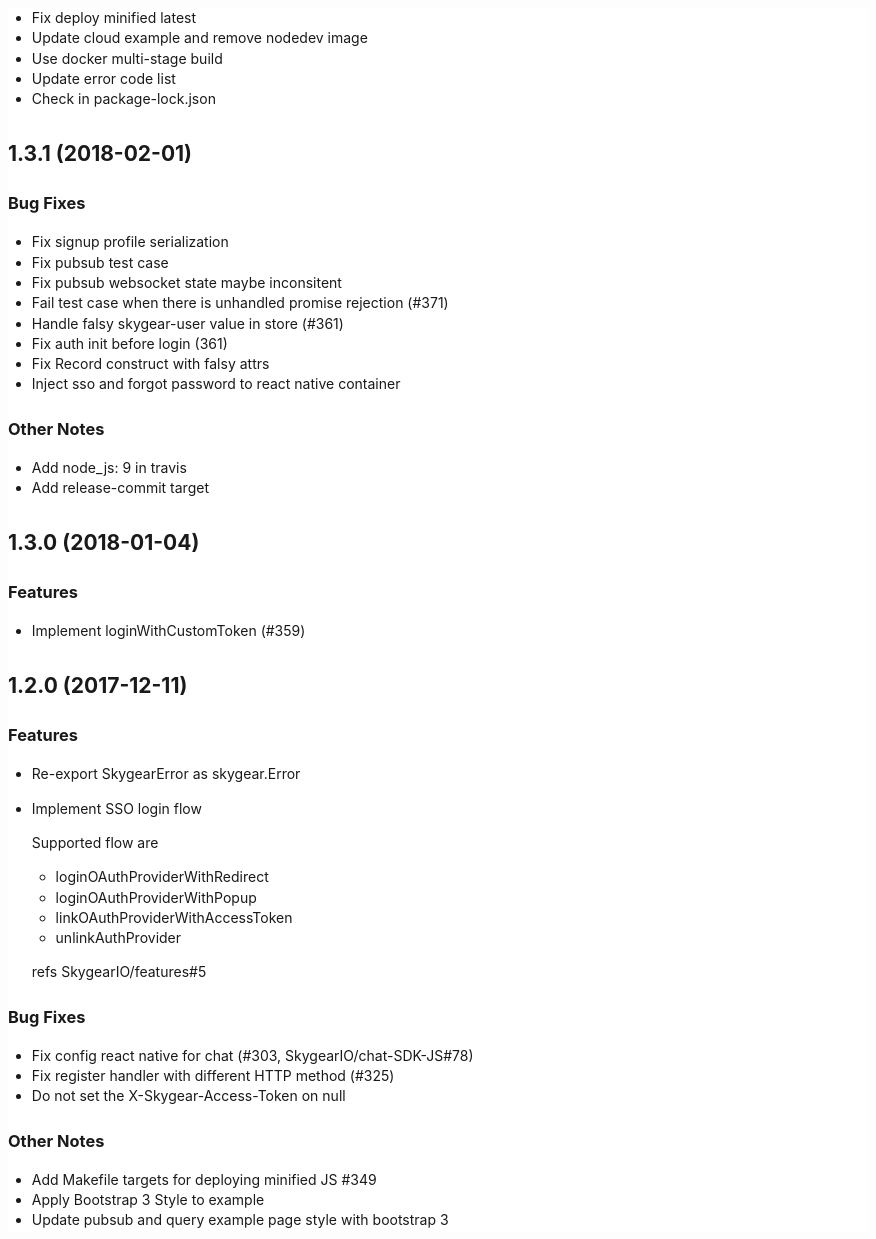 - Fix deploy minified latest
- Update cloud example and remove nodedev image
- Use docker multi-stage build
- Update error code list
- Check in package-lock.json

## 1.3.1 (2018-02-01)

### Bug Fixes
- Fix signup profile serialization
- Fix pubsub test case
- Fix pubsub websocket state maybe inconsitent
- Fail test case when there is unhandled promise rejection (#371)
- Handle falsy skygear-user value in store (#361)
- Fix auth init before login (361)
- Fix Record construct with falsy attrs
- Inject sso and forgot password to react native container

### Other Notes
- Add node_js: 9 in travis
-  Add release-commit target

## 1.3.0 (2018-01-04)

### Features
- Implement loginWithCustomToken (#359)

## 1.2.0 (2017-12-11)

### Features
- Re-export SkygearError as skygear.Error
- Implement SSO login flow

    Supported flow are
    - loginOAuthProviderWithRedirect
    - loginOAuthProviderWithPopup
    - linkOAuthProviderWithAccessToken
    - unlinkAuthProvider

    refs SkygearIO/features#5

### Bug Fixes
- Fix config react native for chat (#303, SkygearIO/chat-SDK-JS#78)
- Fix register handler with different HTTP method (#325)
- Do not set the X-Skygear-Access-Token on null

### Other Notes

- Add Makefile targets for deploying minified JS #349
- Apply Bootstrap 3 Style to example
- Update pubsub and query example page style with bootstrap 3
